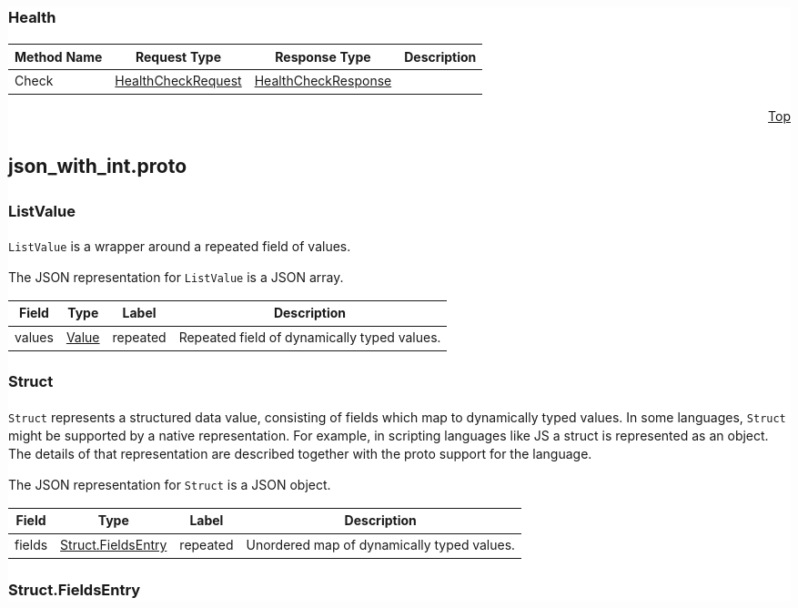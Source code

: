 ### Health


| Method Name | Request Type | Response Type | Description |
| ----------- | ------------ | ------------- | ------------|
| Check | [HealthCheckRequest](#grpc-health-v1-HealthCheckRequest) | [HealthCheckResponse](#grpc-health-v1-HealthCheckResponse) |  |

 



<a name="json_with_int-proto"></a>
<p align="right"><a href="#top">Top</a></p>

## json_with_int.proto



<a name="qdrant-ListValue"></a>

### ListValue
`ListValue` is a wrapper around a repeated field of values.

The JSON representation for `ListValue` is a JSON array.


| Field | Type | Label | Description |
| ----- | ---- | ----- | ----------- |
| values | [Value](#qdrant-Value) | repeated | Repeated field of dynamically typed values. |






<a name="qdrant-Struct"></a>

### Struct
`Struct` represents a structured data value, consisting of fields
which map to dynamically typed values. In some languages, `Struct`
might be supported by a native representation. For example, in
scripting languages like JS a struct is represented as an
object. The details of that representation are described together
with the proto support for the language.

The JSON representation for `Struct` is a JSON object.


| Field | Type | Label | Description |
| ----- | ---- | ----- | ----------- |
| fields | [Struct.FieldsEntry](#qdrant-Struct-FieldsEntry) | repeated | Unordered map of dynamically typed values. |






<a name="qdrant-Struct-FieldsEntry"></a>

### Struct.FieldsEntry
